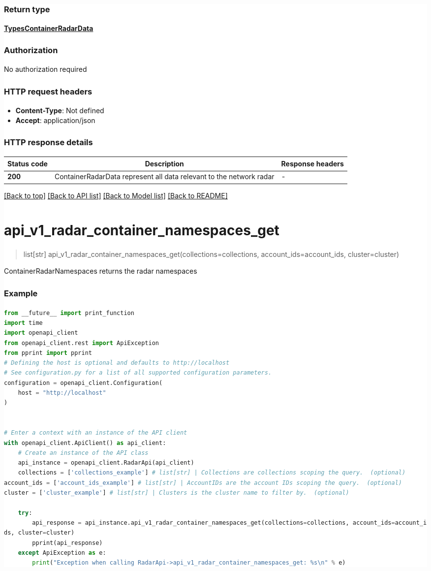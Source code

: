 ### Return type

[**TypesContainerRadarData**](TypesContainerRadarData.md)

### Authorization

No authorization required

### HTTP request headers

 - **Content-Type**: Not defined
 - **Accept**: application/json

### HTTP response details
| Status code | Description | Response headers |
|-------------|-------------|------------------|
**200** | ContainerRadarData represent all data relevant to the network radar |  -  |

[[Back to top]](#) [[Back to API list]](../README.md#documentation-for-api-endpoints) [[Back to Model list]](../README.md#documentation-for-models) [[Back to README]](../README.md)

# **api_v1_radar_container_namespaces_get**
> list[str] api_v1_radar_container_namespaces_get(collections=collections, account_ids=account_ids, cluster=cluster)



ContainerRadarNamespaces returns the radar namespaces 

### Example

```python
from __future__ import print_function
import time
import openapi_client
from openapi_client.rest import ApiException
from pprint import pprint
# Defining the host is optional and defaults to http://localhost
# See configuration.py for a list of all supported configuration parameters.
configuration = openapi_client.Configuration(
    host = "http://localhost"
)


# Enter a context with an instance of the API client
with openapi_client.ApiClient() as api_client:
    # Create an instance of the API class
    api_instance = openapi_client.RadarApi(api_client)
    collections = ['collections_example'] # list[str] | Collections are collections scoping the query.  (optional)
account_ids = ['account_ids_example'] # list[str] | AccountIDs are the account IDs scoping the query.  (optional)
cluster = ['cluster_example'] # list[str] | Clusters is the cluster name to filter by.  (optional)

    try:
        api_response = api_instance.api_v1_radar_container_namespaces_get(collections=collections, account_ids=account_ids, cluster=cluster)
        pprint(api_response)
    except ApiException as e:
        print("Exception when calling RadarApi->api_v1_radar_container_namespaces_get: %s\n" % e)
```
